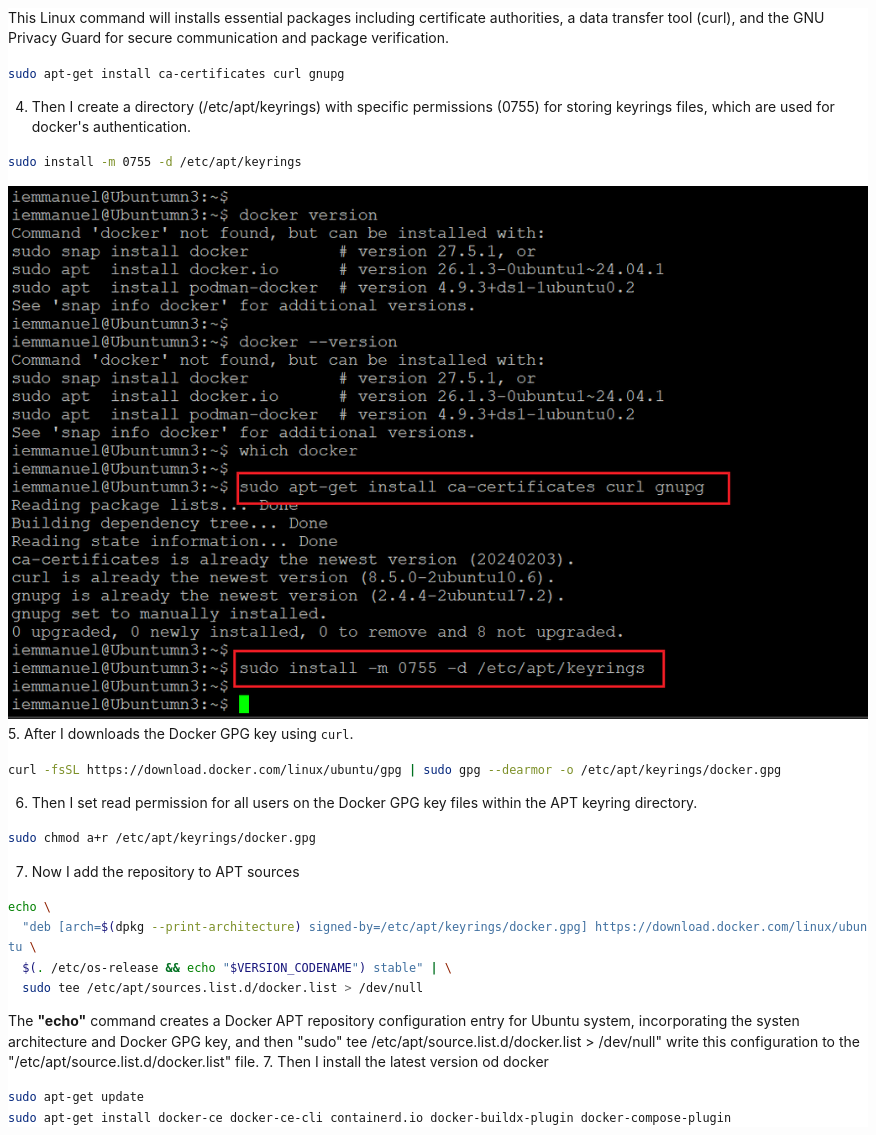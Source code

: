 This Linux command will installs essential packages including certificate authorities, a data transfer tool (curl), and the GNU Privacy Guard for secure communication and package verification.
```bash
sudo apt-get install ca-certificates curl gnupg
```
4. Then I create a directory (/etc/apt/keyrings) with specific permissions (0755) for storing keyrings files, which are used for docker's authentication.
```bash
sudo install -m 0755 -d /etc/apt/keyrings
```
![3. Docker Version](./IMG/3.%20Docker%20Version.png)
5. After I downloads the Docker GPG key using `curl`.
```bash
curl -fsSL https://download.docker.com/linux/ubuntu/gpg | sudo gpg --dearmor -o /etc/apt/keyrings/docker.gpg
```
6. Then I set read permission for all users on the Docker GPG key files within the APT keyring directory.
```bash
sudo chmod a+r /etc/apt/keyrings/docker.gpg
```
7. Now I add the repository to APT sources
```bash
echo \
  "deb [arch=$(dpkg --print-architecture) signed-by=/etc/apt/keyrings/docker.gpg] https://download.docker.com/linux/ubuntu \
  $(. /etc/os-release && echo "$VERSION_CODENAME") stable" | \
  sudo tee /etc/apt/sources.list.d/docker.list > /dev/null
```
The **"echo"** command creates a Docker APT repository configuration entry for Ubuntu system, incorporating the systen architecture and Docker GPG key, and then "sudo" tee /etc/apt/source.list.d/docker.list > /dev/null" write this configuration to the "/etc/apt/source.list.d/docker.list" file.
7. Then I install the latest version od docker
```bash
sudo apt-get update
sudo apt-get install docker-ce docker-ce-cli containerd.io docker-buildx-plugin docker-compose-plugin
```
